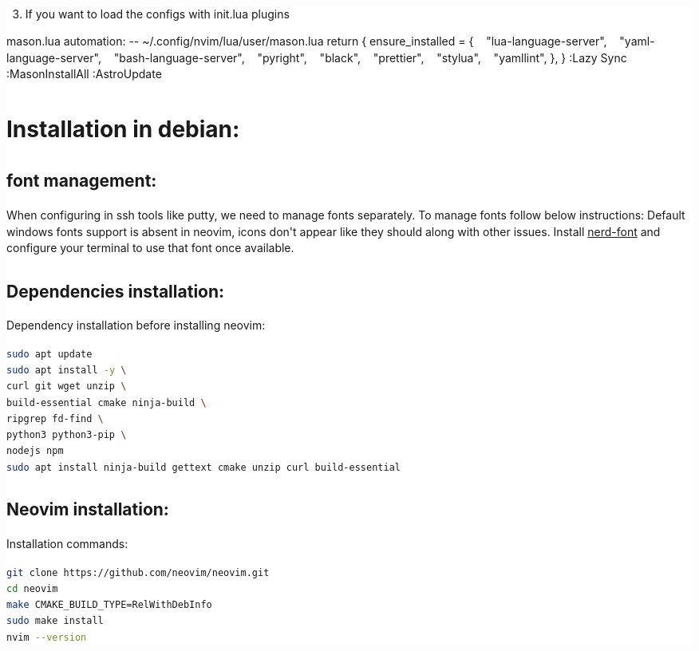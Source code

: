 3) If you want to load the configs with init.lua plugins

mason.lua automation:
-- ~/.config/nvim/lua/user/mason.lua
return {
  ensure_installed = {
    "lua-language-server",
    "yaml-language-server",
    "bash-language-server",
    "pyright",
    "black",
    "prettier",
    "stylua",
    "yamllint",
  },
}
:Lazy Sync
:MasonInstallAll
:AstroUpdate

# Installation in debian:

## font management: 
When configuring in ssh tools like putty, we need to manage fonts separately. To manage fonts follow below instructions:
Default windows fonts support is absent in neovim, icons don't appear like they should along with other issues. 
Install [nerd-font](https://www.nerdfonts.com/font-downloads) and configure your terminal to use that font once available.

## Dependencies installation:
Dependency installation before installing neovim:
```bash
sudo apt update
sudo apt install -y \
curl git wget unzip \
build-essential cmake ninja-build \
ripgrep fd-find \
python3 python3-pip \
nodejs npm
sudo apt install ninja-build gettext cmake unzip curl build-essential
```

## Neovim installation:
Installation commands:
```bash
git clone https://github.com/neovim/neovim.git
cd neovim
make CMAKE_BUILD_TYPE=RelWithDebInfo
sudo make install
nvim --version
```
